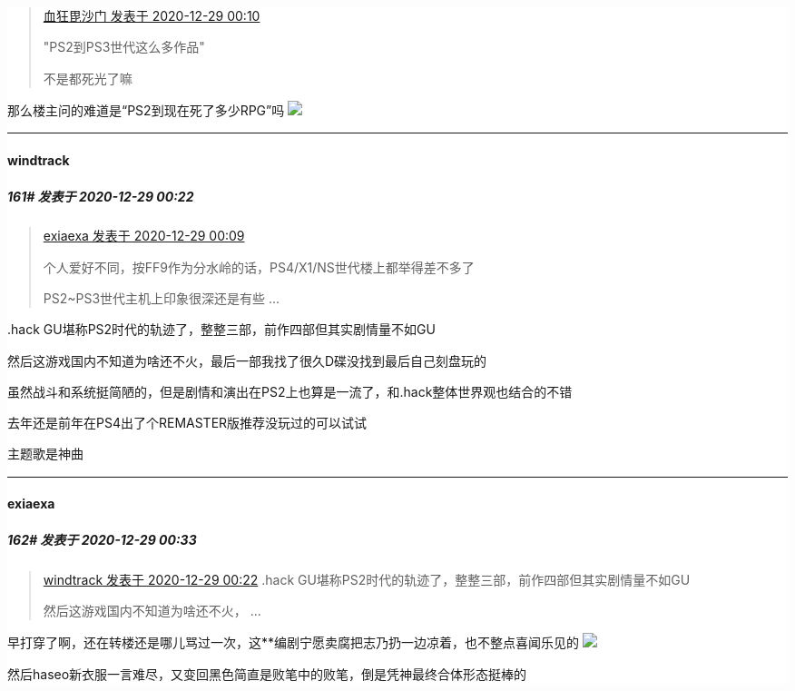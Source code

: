 

<blockquote><a href="httphttps://bbs.saraba1st.com/2b/forum.php?mod=redirect&amp;goto=findpost&amp;pid=49873800&amp;ptid=1979935" target="_blank">血狂毘沙门 发表于 2020-12-29 00:10</a>

"PS2到PS3世代这么多作品"

不是都死光了嘛</blockquote>
那么楼主问的难道是“PS2到现在死了多少RPG”吗
<img src="https://static.saraba1st.com/image/smiley/face2017/067.png" referrerpolicy="no-referrer">







*****

####  windtrack  
##### 161#       发表于 2020-12-29 00:22



<blockquote><a href="httphttps://bbs.saraba1st.com/2b/forum.php?mod=redirect&amp;goto=findpost&amp;pid=49873785&amp;ptid=1979935" target="_blank">exiaexa 发表于 2020-12-29 00:09</a>

个人爱好不同，按FF9作为分水岭的话，PS4/X1/NS世代楼上都举得差不多了

PS2~PS3世代主机上印象很深还是有些 ...</blockquote>
.hack GU堪称PS2时代的轨迹了，整整三部，前作四部但其实剧情量不如GU

然后这游戏国内不知道为啥还不火，最后一部我找了很久D碟没找到最后自己刻盘玩的

虽然战斗和系统挺简陋的，但是剧情和演出在PS2上也算是一流了，和.hack整体世界观也结合的不错


去年还是前年在PS4出了个REMASTER版推荐没玩过的可以试试


主题歌是神曲







*****

####  exiaexa  
##### 162#       发表于 2020-12-29 00:33



<blockquote><a href="httphttps://bbs.saraba1st.com/2b/forum.php?mod=redirect&amp;goto=findpost&amp;pid=49873871&amp;ptid=1979935" target="_blank">windtrack 发表于 2020-12-29 00:22</a>
.hack GU堪称PS2时代的轨迹了，整整三部，前作四部但其实剧情量不如GU

然后这游戏国内不知道为啥还不火， ...</blockquote>
早打穿了啊，还在转楼还是哪儿骂过一次，这**编剧宁愿卖腐把志乃扔一边凉着，也不整点喜闻乐见的
<img src="https://static.saraba1st.com/image/smiley/face2017/068.png" referrerpolicy="no-referrer">

然后haseo新衣服一言难尽，又变回黑色简直是败笔中的败笔，倒是凭神最终合体形态挺棒的

